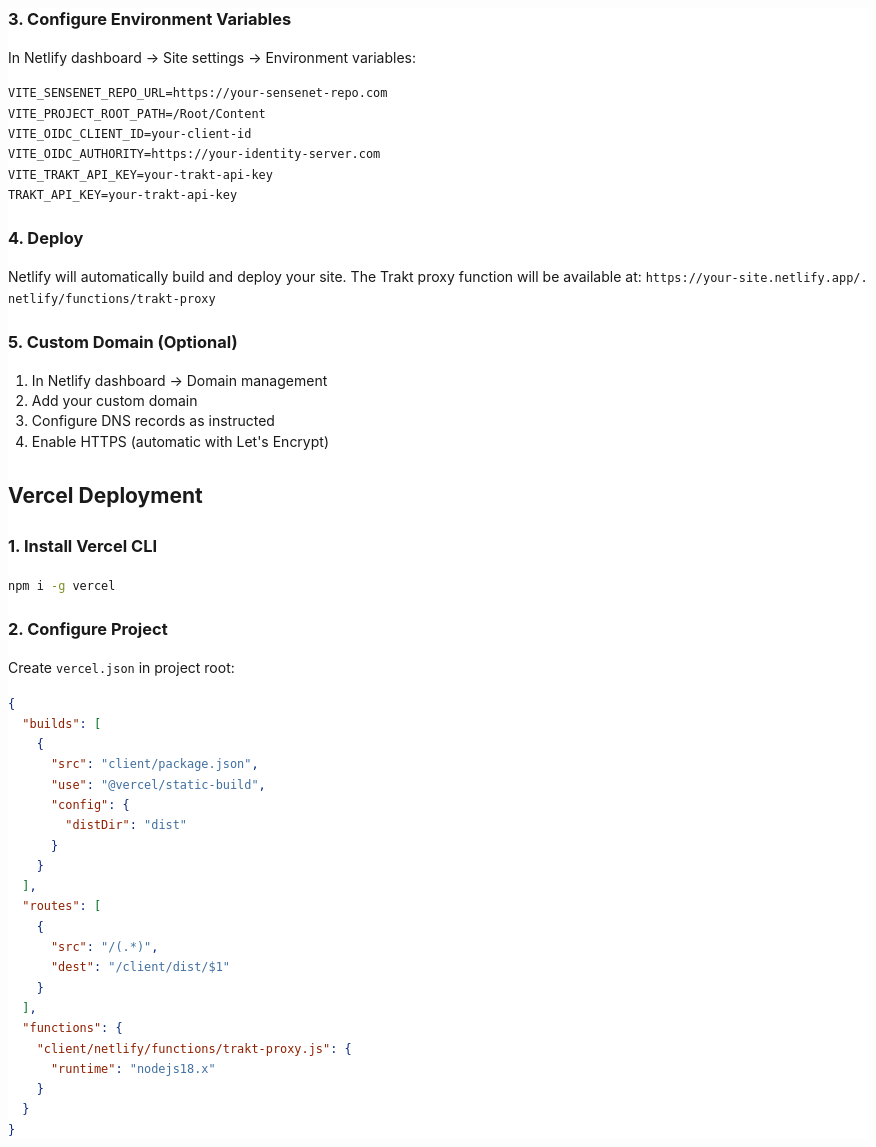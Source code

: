 ### 3. Configure Environment Variables

In Netlify dashboard → Site settings → Environment variables:

```
VITE_SENSENET_REPO_URL=https://your-sensenet-repo.com
VITE_PROJECT_ROOT_PATH=/Root/Content
VITE_OIDC_CLIENT_ID=your-client-id
VITE_OIDC_AUTHORITY=https://your-identity-server.com
VITE_TRAKT_API_KEY=your-trakt-api-key
TRAKT_API_KEY=your-trakt-api-key
```

### 4. Deploy

Netlify will automatically build and deploy your site. The Trakt proxy function will be available at:
`https://your-site.netlify.app/.netlify/functions/trakt-proxy`

### 5. Custom Domain (Optional)

1. In Netlify dashboard → Domain management
2. Add your custom domain
3. Configure DNS records as instructed
4. Enable HTTPS (automatic with Let's Encrypt)

## Vercel Deployment

### 1. Install Vercel CLI

```bash
npm i -g vercel
```

### 2. Configure Project

Create `vercel.json` in project root:

```json
{
  "builds": [
    {
      "src": "client/package.json",
      "use": "@vercel/static-build",
      "config": {
        "distDir": "dist"
      }
    }
  ],
  "routes": [
    {
      "src": "/(.*)",
      "dest": "/client/dist/$1"
    }
  ],
  "functions": {
    "client/netlify/functions/trakt-proxy.js": {
      "runtime": "nodejs18.x"
    }
  }
}
```
